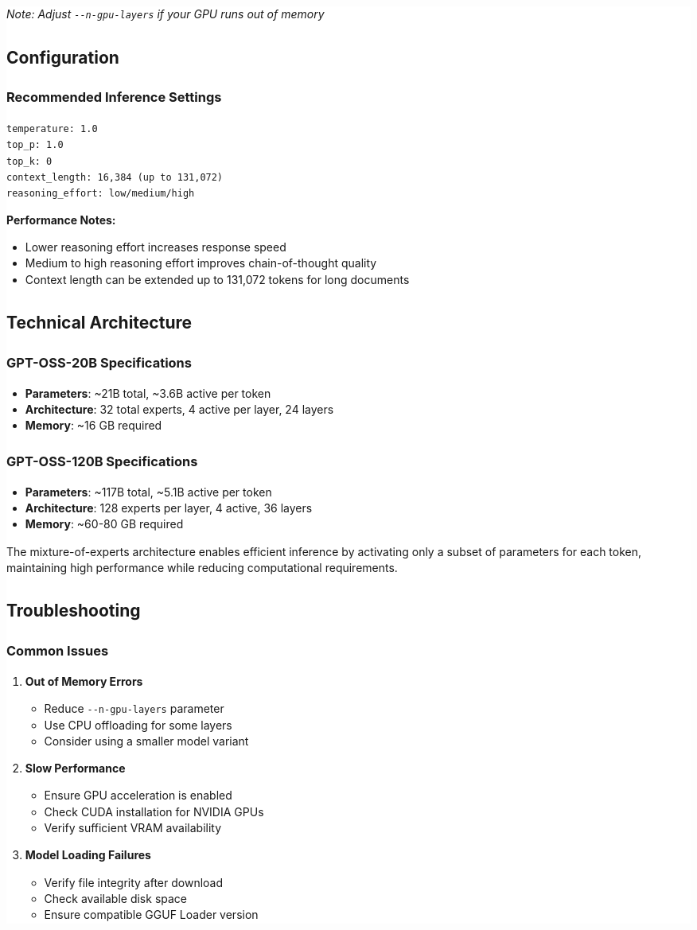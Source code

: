 *Note: Adjust `--n-gpu-layers` if your GPU runs out of memory*

## Configuration

### Recommended Inference Settings

```
temperature: 1.0
top_p: 1.0
top_k: 0
context_length: 16,384 (up to 131,072)
reasoning_effort: low/medium/high
```

**Performance Notes:**
- Lower reasoning effort increases response speed
- Medium to high reasoning effort improves chain-of-thought quality
- Context length can be extended up to 131,072 tokens for long documents

## Technical Architecture

### GPT-OSS-20B Specifications
- **Parameters**: ~21B total, ~3.6B active per token
- **Architecture**: 32 total experts, 4 active per layer, 24 layers
- **Memory**: ~16 GB required

### GPT-OSS-120B Specifications
- **Parameters**: ~117B total, ~5.1B active per token
- **Architecture**: 128 experts per layer, 4 active, 36 layers
- **Memory**: ~60-80 GB required

The mixture-of-experts architecture enables efficient inference by activating only a subset of parameters for each token, maintaining high performance while reducing computational requirements.

## Troubleshooting

### Common Issues

1. **Out of Memory Errors**
   - Reduce `--n-gpu-layers` parameter
   - Use CPU offloading for some layers
   - Consider using a smaller model variant

2. **Slow Performance**
   - Ensure GPU acceleration is enabled
   - Check CUDA installation for NVIDIA GPUs
   - Verify sufficient VRAM availability

3. **Model Loading Failures**
   - Verify file integrity after download
   - Check available disk space
   - Ensure compatible GGUF Loader version
